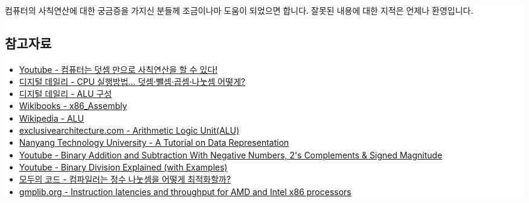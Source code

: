 컴퓨터의 사칙연산에 대한 궁금증을 가지신 분들께 조금이나마 도움이 되었으면 합니다. 잘못된 내용에 대한 지적은 언제나 환영입니다.

## 참고자료

- [Youtube - 컴퓨터는 덧셈 만으로 사칙연산을 할 수 있다!](https://www.youtube.com/watch?v=_f5Y4fc3FX4)
- [디지털 데일리 - CPU 실행방법… 덧셈·뺄셈·곱셈·나눗셈 어떻게?](https://m.ddaily.co.kr/page/view/2014121020075494924)
- [디지털 데일리 - ALU 구성](https://m.ddaily.co.kr/page/view/2015010508471225228)
- [Wikibooks - x86_Assembly](https://en.wikibooks.org/wiki/X86_Assembly/Arithmetic)
- [Wikipedia - ALU](https://en.wikipedia.org/wiki/Arithmetic_logic_unit)
- [exclusivearchitecture.com - Arithmetic Logic Unit(ALU)](https://exclusivearchitecture.com/03-technical-articles-IC-02-04-03-alu.html)
- [Nanyang Technology University - A Tutorial on Data Representation](https://www3.ntu.edu.sg/home/ehchua/programming/java/datarepresentation.html)
- [Youtube - Binary Addition and Subtraction With Negative Numbers, 2's Complements & Signed Magnitude](https://youtu.be/sJXTo3EZoxM)
- [Youtube - Binary Division Explained (with Examples)](https://www.youtube.com/watch?v=z1eAO9exzBg)
- [모두의 코드 - 컴파일러는 정수 나눗셈을 어떻게 최적화할까?](https://modoocode.com/313)
- [gmplib.org - Instruction latencies and throughput for AMD and Intel x86 processors](https://gmplib.org/~tege/x86-timing.pdf)
